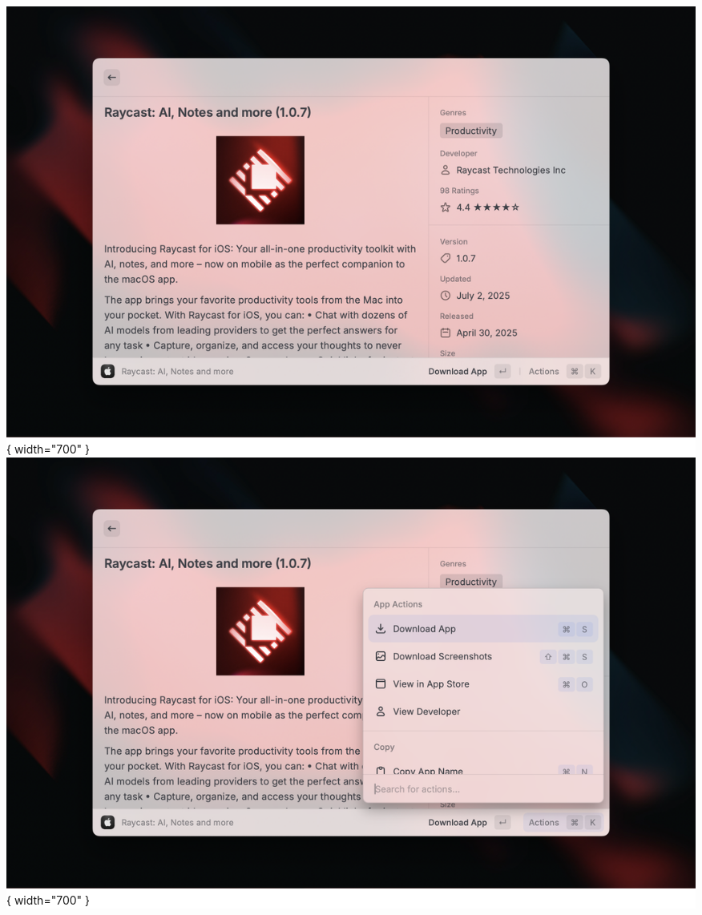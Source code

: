 ![screenshot-3](./metadata/screenshot-3.png){ width="700" }
![screenshot-4](./metadata/screenshot-4.png){ width="700" }